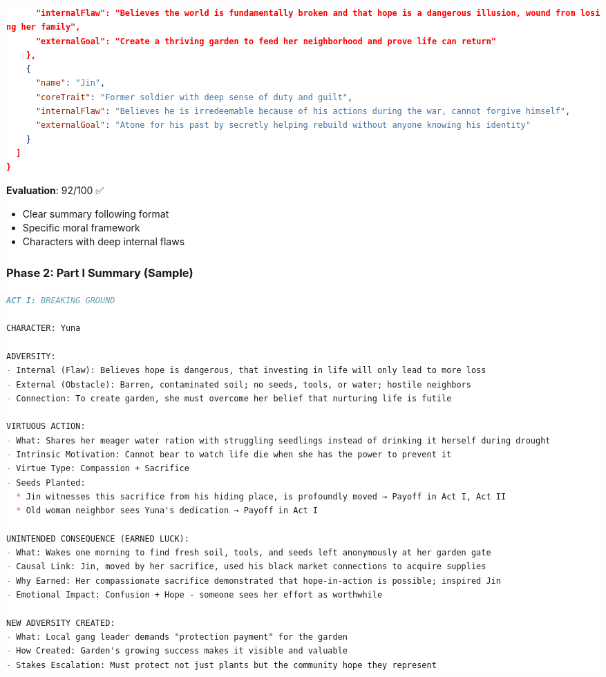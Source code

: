 ```json
      "internalFlaw": "Believes the world is fundamentally broken and that hope is a dangerous illusion, wound from losing her family",
      "externalGoal": "Create a thriving garden to feed her neighborhood and prove life can return"
    },
    {
      "name": "Jin",
      "coreTrait": "Former soldier with deep sense of duty and guilt",
      "internalFlaw": "Believes he is irredeemable because of his actions during the war, cannot forgive himself",
      "externalGoal": "Atone for his past by secretly helping rebuild without anyone knowing his identity"
    }
  ]
}
```

**Evaluation**: 92/100 ✅
- Clear summary following format
- Specific moral framework
- Characters with deep internal flaws

### Phase 2: Part I Summary (Sample)

```markdown
ACT I: BREAKING GROUND

CHARACTER: Yuna

ADVERSITY:
- Internal (Flaw): Believes hope is dangerous, that investing in life will only lead to more loss
- External (Obstacle): Barren, contaminated soil; no seeds, tools, or water; hostile neighbors
- Connection: To create garden, she must overcome her belief that nurturing life is futile

VIRTUOUS ACTION:
- What: Shares her meager water ration with struggling seedlings instead of drinking it herself during drought
- Intrinsic Motivation: Cannot bear to watch life die when she has the power to prevent it
- Virtue Type: Compassion + Sacrifice
- Seeds Planted:
  * Jin witnesses this sacrifice from his hiding place, is profoundly moved → Payoff in Act I, Act II
  * Old woman neighbor sees Yuna's dedication → Payoff in Act I

UNINTENDED CONSEQUENCE (EARNED LUCK):
- What: Wakes one morning to find fresh soil, tools, and seeds left anonymously at her garden gate
- Causal Link: Jin, moved by her sacrifice, used his black market connections to acquire supplies
- Why Earned: Her compassionate sacrifice demonstrated that hope-in-action is possible; inspired Jin
- Emotional Impact: Confusion + Hope - someone sees her effort as worthwhile

NEW ADVERSITY CREATED:
- What: Local gang leader demands "protection payment" for the garden
- How Created: Garden's growing success makes it visible and valuable
- Stakes Escalation: Must protect not just plants but the community hope they represent
```
